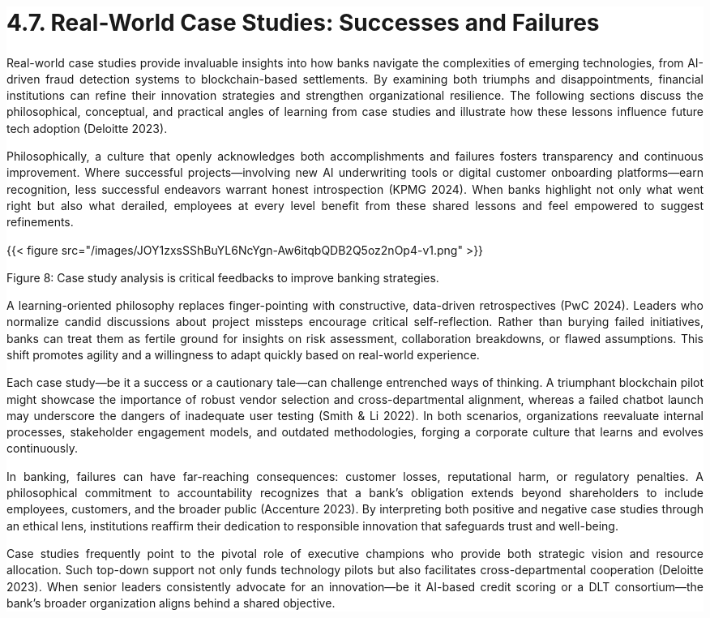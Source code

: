 # 4.7. Real-World Case Studies: Successes and Failures
<p style="text-align: justify;">
Real-world case studies provide invaluable insights into how banks navigate the complexities of emerging technologies, from AI-driven fraud detection systems to blockchain-based settlements. By examining both triumphs and disappointments, financial institutions can refine their innovation strategies and strengthen organizational resilience. The following sections discuss the philosophical, conceptual, and practical angles of learning from case studies and illustrate how these lessons influence future tech adoption (Deloitte 2023).
</p>

<p style="text-align: justify;">
Philosophically, a culture that openly acknowledges both accomplishments and failures fosters transparency and continuous improvement. Where successful projects—involving new AI underwriting tools or digital customer onboarding platforms—earn recognition, less successful endeavors warrant honest introspection (KPMG 2024). When banks highlight not only what went right but also what derailed, employees at every level benefit from these shared lessons and feel empowered to suggest refinements.
</p>

<div class="row justify-content-center">
    <div class="rounded p-4 position-relative overflow-hidden border-1 text-center" style="width: 70%">
        {{< figure src="/images/JOY1zxsSShBuYL6NcYgn-Aw6itqbQDB2Q5oz2nOp4-v1.png" >}}
        <p><span class="fw-bold ">Figure 8:</span> Case study analysis is critical feedbacks to improve banking strategies.</p>
    </div>
</div>

<p style="text-align: justify;">
A learning-oriented philosophy replaces finger-pointing with constructive, data-driven retrospectives (PwC 2024). Leaders who normalize candid discussions about project missteps encourage critical self-reflection. Rather than burying failed initiatives, banks can treat them as fertile ground for insights on risk assessment, collaboration breakdowns, or flawed assumptions. This shift promotes agility and a willingness to adapt quickly based on real-world experience.
</p>

<p style="text-align: justify;">
Each case study—be it a success or a cautionary tale—can challenge entrenched ways of thinking. A triumphant blockchain pilot might showcase the importance of robust vendor selection and cross-departmental alignment, whereas a failed chatbot launch may underscore the dangers of inadequate user testing (Smith & Li 2022). In both scenarios, organizations reevaluate internal processes, stakeholder engagement models, and outdated methodologies, forging a corporate culture that learns and evolves continuously.
</p>

<p style="text-align: justify;">
In banking, failures can have far-reaching consequences: customer losses, reputational harm, or regulatory penalties. A philosophical commitment to accountability recognizes that a bank’s obligation extends beyond shareholders to include employees, customers, and the broader public (Accenture 2023). By interpreting both positive and negative case studies through an ethical lens, institutions reaffirm their dedication to responsible innovation that safeguards trust and well-being.
</p>

<p style="text-align: justify;">
Case studies frequently point to the pivotal role of executive champions who provide both strategic vision and resource allocation. Such top-down support not only funds technology pilots but also facilitates cross-departmental cooperation (Deloitte 2023). When senior leaders consistently advocate for an innovation—be it AI-based credit scoring or a DLT consortium—the bank’s broader organization aligns behind a shared objective.
</p>

